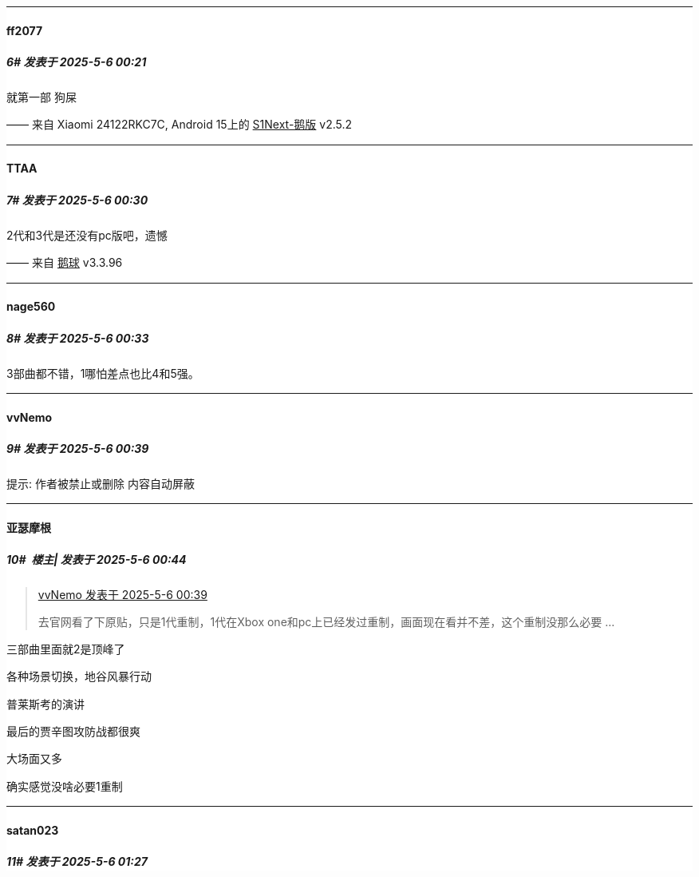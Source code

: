 *****

####  ff2077  
##### 6#       发表于 2025-5-6 00:21

就第一部 狗屎

—— 来自 Xiaomi 24122RKC7C, Android 15上的 [S1Next-鹅版](https://github.com/ykrank/S1-Next/releases) v2.5.2

*****

####  TTAA  
##### 7#       发表于 2025-5-6 00:30

2代和3代是还没有pc版吧，遗憾

—— 来自 [鹅球](https://www.pgyer.com/GcUxKd4w) v3.3.96

*****

####  nage560  
##### 8#       发表于 2025-5-6 00:33

3部曲都不错，1哪怕差点也比4和5强。

*****

####  vvNemo  
##### 9#       发表于 2025-5-6 00:39

提示: 作者被禁止或删除 内容自动屏蔽

*****

####  亚瑟摩根  
##### 10#         楼主| 发表于 2025-5-6 00:44

<blockquote><a href="httphttps://stage1st.com/2b/forum.php?mod=redirect&amp;goto=findpost&amp;pid=67783885&amp;ptid=2251667" target="_blank">vvNemo 发表于 2025-5-6 00:39</a>

去官网看了下原贴，只是1代重制，1代在Xbox one和pc上已经发过重制，画面现在看并不差，这个重制没那么必要 ...</blockquote>
三部曲里面就2是顶峰了

各种场景切换，地谷风暴行动

普莱斯考的演讲

最后的贾辛图攻防战都很爽

大场面又多

确实感觉没啥必要1重制

*****

####  satan023  
##### 11#       发表于 2025-5-6 01:27
